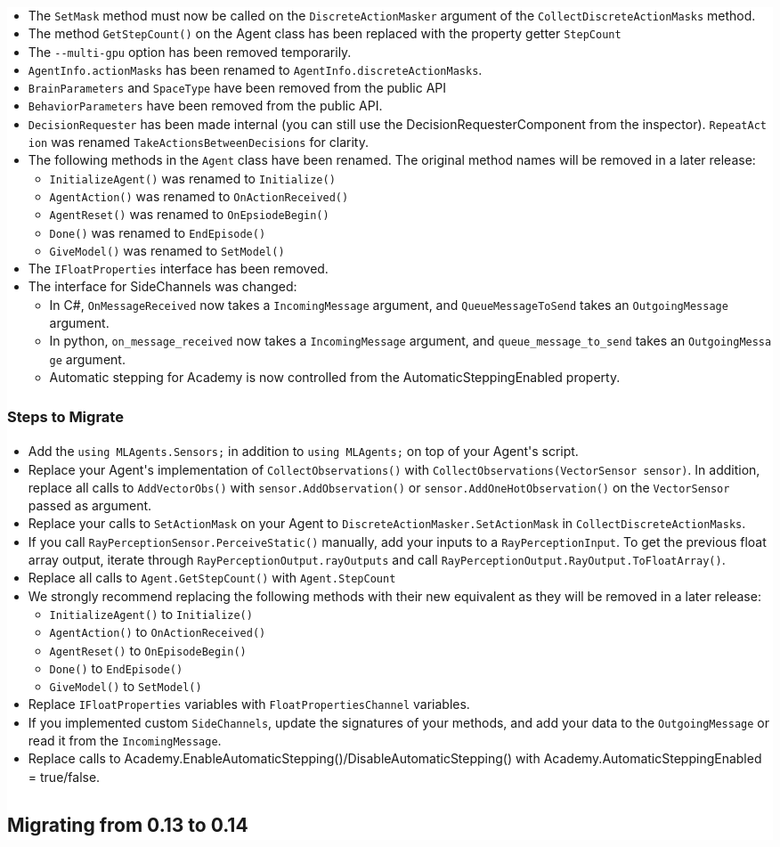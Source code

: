 * The `SetMask` method must now be called on the `DiscreteActionMasker` argument of the `CollectDiscreteActionMasks` method.
* The method `GetStepCount()` on the Agent class has been replaced with the property getter `StepCount`
* The `--multi-gpu` option has been removed temporarily.
* `AgentInfo.actionMasks` has been renamed to `AgentInfo.discreteActionMasks`.
* `BrainParameters` and `SpaceType` have been removed from the public API
* `BehaviorParameters` have been removed from the public API.
* `DecisionRequester` has been made internal (you can still use the DecisionRequesterComponent from the inspector). `RepeatAction` was renamed `TakeActionsBetweenDecisions` for clarity.
* The following methods in the `Agent` class have been renamed. The original method names will be removed in a later release:
  * `InitializeAgent()` was renamed to `Initialize()`
  * `AgentAction()` was renamed to `OnActionReceived()`
  * `AgentReset()` was renamed to `OnEpsiodeBegin()`
  * `Done()` was renamed to `EndEpisode()`
  * `GiveModel()` was renamed to `SetModel()`
* The `IFloatProperties` interface has been removed.
* The interface for SideChannels was changed:
  * In C#, `OnMessageReceived` now takes a `IncomingMessage` argument, and `QueueMessageToSend` takes an `OutgoingMessage` argument.
  * In python, `on_message_received` now takes a `IncomingMessage` argument, and `queue_message_to_send` takes an `OutgoingMessage` argument.
  * Automatic stepping for Academy is now controlled from the AutomaticSteppingEnabled property.

### Steps to Migrate
* Add the `using MLAgents.Sensors;` in addition to `using MLAgents;` on top of your Agent's script.
* Replace your Agent's implementation of `CollectObservations()` with `CollectObservations(VectorSensor sensor)`. In addition, replace all calls to `AddVectorObs()` with `sensor.AddObservation()` or `sensor.AddOneHotObservation()` on the `VectorSensor` passed as argument.
* Replace your calls to `SetActionMask` on your Agent to `DiscreteActionMasker.SetActionMask` in `CollectDiscreteActionMasks`.
* If you call `RayPerceptionSensor.PerceiveStatic()` manually, add your inputs to a `RayPerceptionInput`. To get the previous float array output,
 iterate through `RayPerceptionOutput.rayOutputs` and call `RayPerceptionOutput.RayOutput.ToFloatArray()`.
* Replace all calls to `Agent.GetStepCount()` with `Agent.StepCount`
* We strongly recommend replacing the following methods with their new equivalent as they will be removed in a later release:
  * `InitializeAgent()` to `Initialize()`
  * `AgentAction()` to `OnActionReceived()`
  * `AgentReset()` to `OnEpisodeBegin()`
  * `Done()` to `EndEpisode()`
  * `GiveModel()` to `SetModel()`
* Replace `IFloatProperties` variables with `FloatPropertiesChannel` variables.
* If you implemented custom `SideChannels`, update the signatures of your methods, and add your data to the `OutgoingMessage` or read it from the `IncomingMessage`.
* Replace calls to Academy.EnableAutomaticStepping()/DisableAutomaticStepping() with Academy.AutomaticSteppingEnabled = true/false.

## Migrating from 0.13 to 0.14
